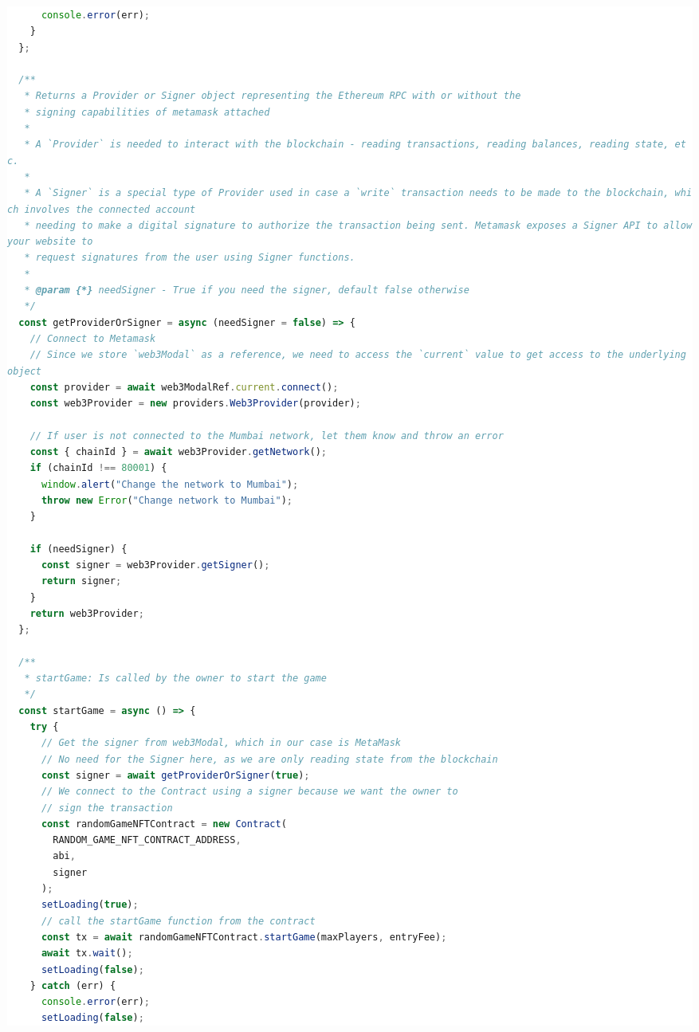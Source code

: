 ```javascript
      console.error(err);
    }
  };

  /**
   * Returns a Provider or Signer object representing the Ethereum RPC with or without the
   * signing capabilities of metamask attached
   *
   * A `Provider` is needed to interact with the blockchain - reading transactions, reading balances, reading state, etc.
   *
   * A `Signer` is a special type of Provider used in case a `write` transaction needs to be made to the blockchain, which involves the connected account
   * needing to make a digital signature to authorize the transaction being sent. Metamask exposes a Signer API to allow your website to
   * request signatures from the user using Signer functions.
   *
   * @param {*} needSigner - True if you need the signer, default false otherwise
   */
  const getProviderOrSigner = async (needSigner = false) => {
    // Connect to Metamask
    // Since we store `web3Modal` as a reference, we need to access the `current` value to get access to the underlying object
    const provider = await web3ModalRef.current.connect();
    const web3Provider = new providers.Web3Provider(provider);

    // If user is not connected to the Mumbai network, let them know and throw an error
    const { chainId } = await web3Provider.getNetwork();
    if (chainId !== 80001) {
      window.alert("Change the network to Mumbai");
      throw new Error("Change network to Mumbai");
    }

    if (needSigner) {
      const signer = web3Provider.getSigner();
      return signer;
    }
    return web3Provider;
  };

  /**
   * startGame: Is called by the owner to start the game
   */
  const startGame = async () => {
    try {
      // Get the signer from web3Modal, which in our case is MetaMask
      // No need for the Signer here, as we are only reading state from the blockchain
      const signer = await getProviderOrSigner(true);
      // We connect to the Contract using a signer because we want the owner to
      // sign the transaction
      const randomGameNFTContract = new Contract(
        RANDOM_GAME_NFT_CONTRACT_ADDRESS,
        abi,
        signer
      );
      setLoading(true);
      // call the startGame function from the contract
      const tx = await randomGameNFTContract.startGame(maxPlayers, entryFee);
      await tx.wait();
      setLoading(false);
    } catch (err) {
      console.error(err);
      setLoading(false);
```